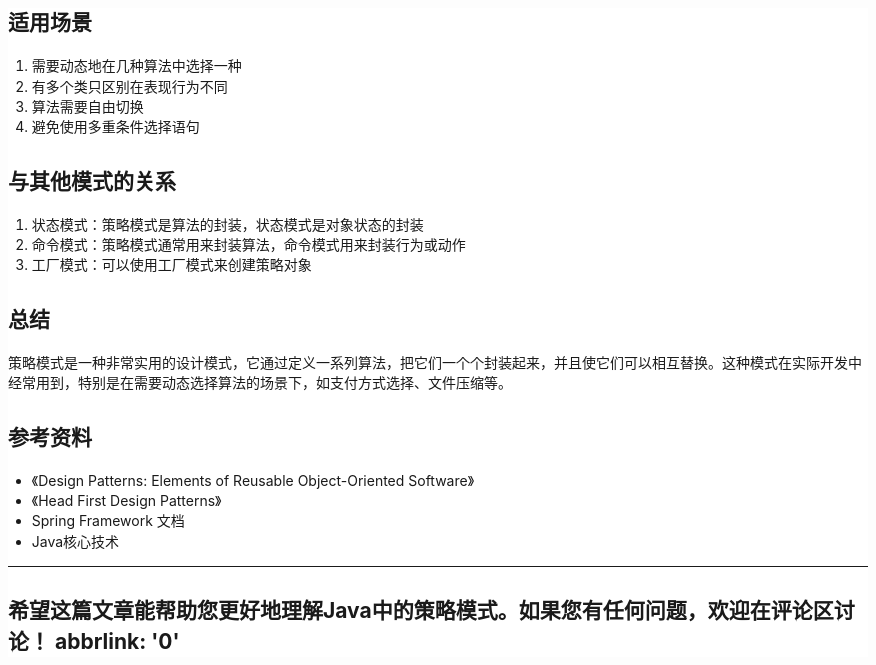 ## 适用场景

1. 需要动态地在几种算法中选择一种
2. 有多个类只区别在表现行为不同
3. 算法需要自由切换
4. 避免使用多重条件选择语句

## 与其他模式的关系

1. 状态模式：策略模式是算法的封装，状态模式是对象状态的封装
2. 命令模式：策略模式通常用来封装算法，命令模式用来封装行为或动作
3. 工厂模式：可以使用工厂模式来创建策略对象

## 总结

策略模式是一种非常实用的设计模式，它通过定义一系列算法，把它们一个个封装起来，并且使它们可以相互替换。这种模式在实际开发中经常用到，特别是在需要动态选择算法的场景下，如支付方式选择、文件压缩等。

## 参考资料

- 《Design Patterns: Elements of Reusable Object-Oriented Software》
- 《Head First Design Patterns》
- Spring Framework 文档
- Java核心技术

---

希望这篇文章能帮助您更好地理解Java中的策略模式。如果您有任何问题，欢迎在评论区讨论！ 
abbrlink: '0'
---
 